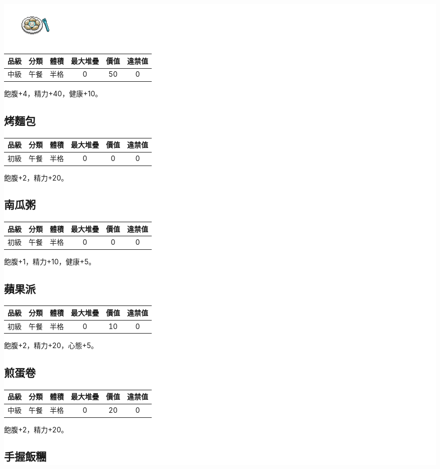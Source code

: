 ![img](images/item_pic_CTZJ.png)

|品級|分類|體積|最大堆疊|價值|違禁值|
|:--:|:--:|:--:|:--:|:--:|:--:|
|中級|午餐|半格|0|50|0|

飽腹+4，精力+40，健康+10。

## 烤麵包



|品級|分類|體積|最大堆疊|價值|違禁值|
|:--:|:--:|:--:|:--:|:--:|:--:|
|初級|午餐|半格|0|0|0|

飽腹+2，精力+20。

## 南瓜粥



|品級|分類|體積|最大堆疊|價值|違禁值|
|:--:|:--:|:--:|:--:|:--:|:--:|
|初級|午餐|半格|0|0|0|

飽腹+1，精力+10，健康+5。

## 蘋果派



|品級|分類|體積|最大堆疊|價值|違禁值|
|:--:|:--:|:--:|:--:|:--:|:--:|
|初級|午餐|半格|0|10|0|

飽腹+2，精力+20，心態+5。

## 煎蛋卷



|品級|分類|體積|最大堆疊|價值|違禁值|
|:--:|:--:|:--:|:--:|:--:|:--:|
|中級|午餐|半格|0|20|0|

飽腹+2，精力+20。

## 手握飯糰
